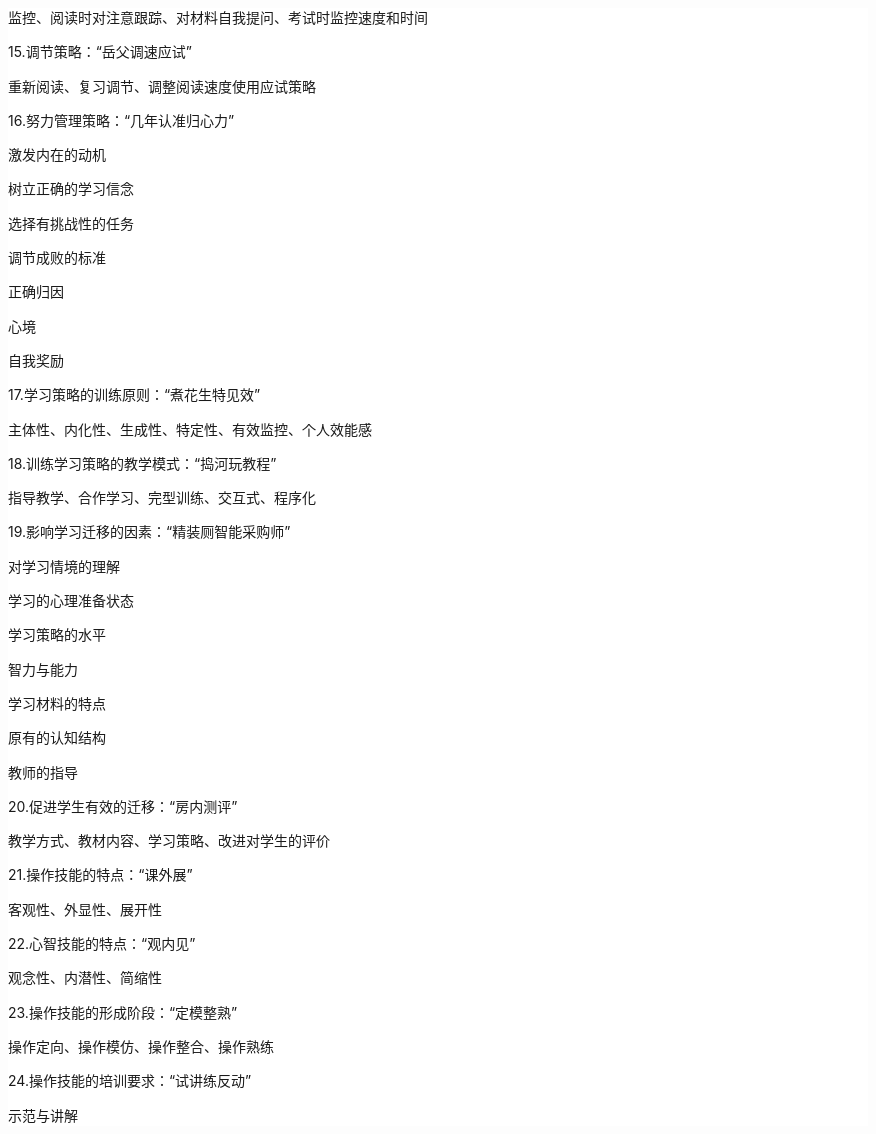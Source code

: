 监控、阅读时对注意跟踪、对材料自我提问、考试时监控速度和时间

15.调节策略：“岳父调速应试”

重新阅读、复习调节、调整阅读速度使用应试策略

16.努力管理策略：“几年认准归心力”

激发内在的动机

树立正确的学习信念

选择有挑战性的任务

调节成败的标准

正确归因

心境

自我奖励

17.学习策略的训练原则：“煮花生特见效”

主体性、内化性、生成性、特定性、有效监控、个人效能感

18.训练学习策略的教学模式：“捣河玩教程”

指导教学、合作学习、完型训练、交互式、程序化

19.影响学习迁移的因素：“精装厕智能采购师”

对学习情境的理解

学习的心理准备状态

学习策略的水平

智力与能力

学习材料的特点

原有的认知结构

教师的指导

20.促进学生有效的迁移：“房内测评”

教学方式、教材内容、学习策略、改进对学生的评价

21.操作技能的特点：“课外展”

客观性、外显性、展开性

22.心智技能的特点：“观内见”

观念性、内潜性、简缩性

23.操作技能的形成阶段：“定模整熟”

操作定向、操作模仿、操作整合、操作熟练

24.操作技能的培训要求：“试讲练反动”

示范与讲解
